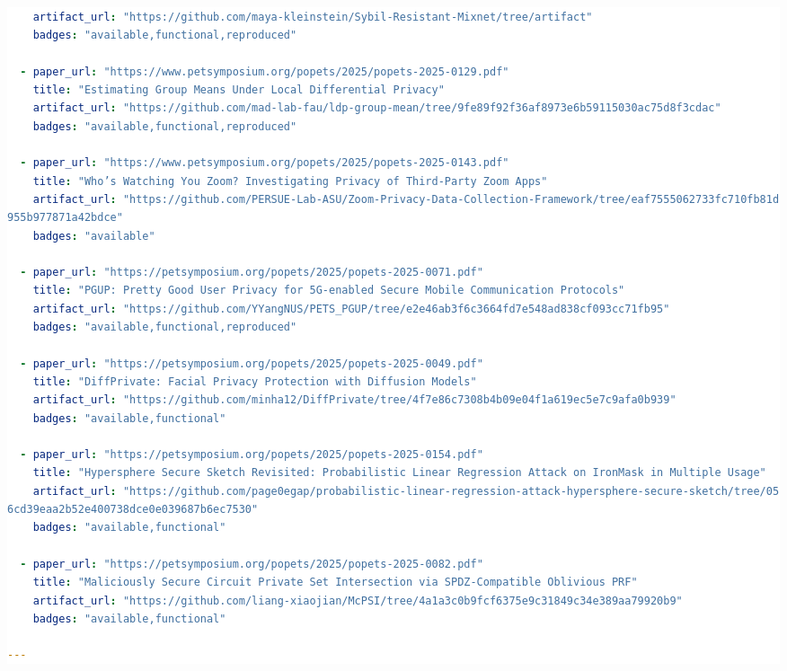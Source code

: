 ```yaml
    artifact_url: "https://github.com/maya-kleinstein/Sybil-Resistant-Mixnet/tree/artifact"
    badges: "available,functional,reproduced"

  - paper_url: "https://www.petsymposium.org/popets/2025/popets-2025-0129.pdf"
    title: "Estimating Group Means Under Local Differential Privacy"
    artifact_url: "https://github.com/mad-lab-fau/ldp-group-mean/tree/9fe89f92f36af8973e6b59115030ac75d8f3cdac"
    badges: "available,functional,reproduced"

  - paper_url: "https://www.petsymposium.org/popets/2025/popets-2025-0143.pdf"
    title: "Who’s Watching You Zoom? Investigating Privacy of Third-Party Zoom Apps"
    artifact_url: "https://github.com/PERSUE-Lab-ASU/Zoom-Privacy-Data-Collection-Framework/tree/eaf7555062733fc710fb81d955b977871a42bdce"
    badges: "available"

  - paper_url: "https://petsymposium.org/popets/2025/popets-2025-0071.pdf"
    title: "PGUP: Pretty Good User Privacy for 5G-enabled Secure Mobile Communication Protocols"
    artifact_url: "https://github.com/YYangNUS/PETS_PGUP/tree/e2e46ab3f6c3664fd7e548ad838cf093cc71fb95"
    badges: "available,functional,reproduced"

  - paper_url: "https://petsymposium.org/popets/2025/popets-2025-0049.pdf"
    title: "DiffPrivate: Facial Privacy Protection with Diffusion Models"
    artifact_url: "https://github.com/minha12/DiffPrivate/tree/4f7e86c7308b4b09e04f1a619ec5e7c9afa0b939"
    badges: "available,functional"

  - paper_url: "https://petsymposium.org/popets/2025/popets-2025-0154.pdf"
    title: "Hypersphere Secure Sketch Revisited: Probabilistic Linear Regression Attack on IronMask in Multiple Usage"
    artifact_url: "https://github.com/page0egap/probabilistic-linear-regression-attack-hypersphere-secure-sketch/tree/056cd39eaa2b52e400738dce0e039687b6ec7530"
    badges: "available,functional"

  - paper_url: "https://petsymposium.org/popets/2025/popets-2025-0082.pdf"
    title: "Maliciously Secure Circuit Private Set Intersection via SPDZ-Compatible Oblivious PRF"
    artifact_url: "https://github.com/liang-xiaojian/McPSI/tree/4a1a3c0b9fcf6375e9c31849c34e389aa79920b9"
    badges: "available,functional"

---
```


<style>
a.pets-artifact-badge {
  font-weight: bold;
  font-size: smaller;
  color: #72bf02;
  background-color: #000000;
  padding: 2px;
  text-decoration: none;
}
</style>

